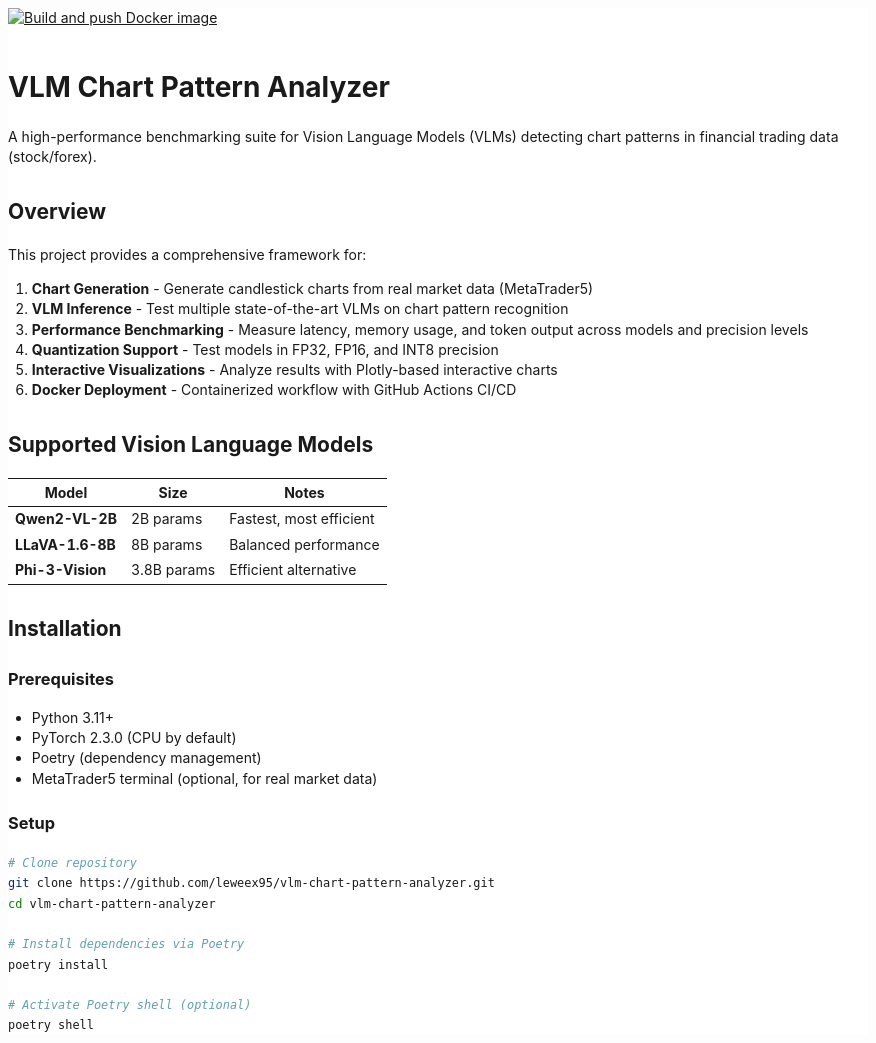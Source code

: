 [![Build and push Docker image](https://github.com/leweex95/vlm-chart-pattern-analyzer/actions/workflows/docker-build.yml/badge.svg)](https://github.com/leweex95/vlm-chart-pattern-analyzer/actions/workflows/docker-build.yml)

# VLM Chart Pattern Analyzer

A high-performance benchmarking suite for Vision Language Models (VLMs) detecting chart patterns in financial trading data (stock/forex).

## Overview

This project provides a comprehensive framework for:

1. **Chart Generation** - Generate candlestick charts from real market data (MetaTrader5)
2. **VLM Inference** - Test multiple state-of-the-art VLMs on chart pattern recognition
3. **Performance Benchmarking** - Measure latency, memory usage, and token output across models and precision levels
4. **Quantization Support** - Test models in FP32, FP16, and INT8 precision
5. **Interactive Visualizations** - Analyze results with Plotly-based interactive charts
6. **Docker Deployment** - Containerized workflow with GitHub Actions CI/CD

## Supported Vision Language Models

| Model | Size | Notes |
|-------|------|-------|
| **Qwen2-VL-2B** | 2B params | Fastest, most efficient |
| **LLaVA-1.6-8B** | 8B params | Balanced performance |
| **Phi-3-Vision** | 3.8B params | Efficient alternative |

## Installation

### Prerequisites

- Python 3.11+
- PyTorch 2.3.0 (CPU by default)
- Poetry (dependency management)
- MetaTrader5 terminal (optional, for real market data)

### Setup

```bash
# Clone repository
git clone https://github.com/leweex95/vlm-chart-pattern-analyzer.git
cd vlm-chart-pattern-analyzer

# Install dependencies via Poetry
poetry install

# Activate Poetry shell (optional)
poetry shell
```

